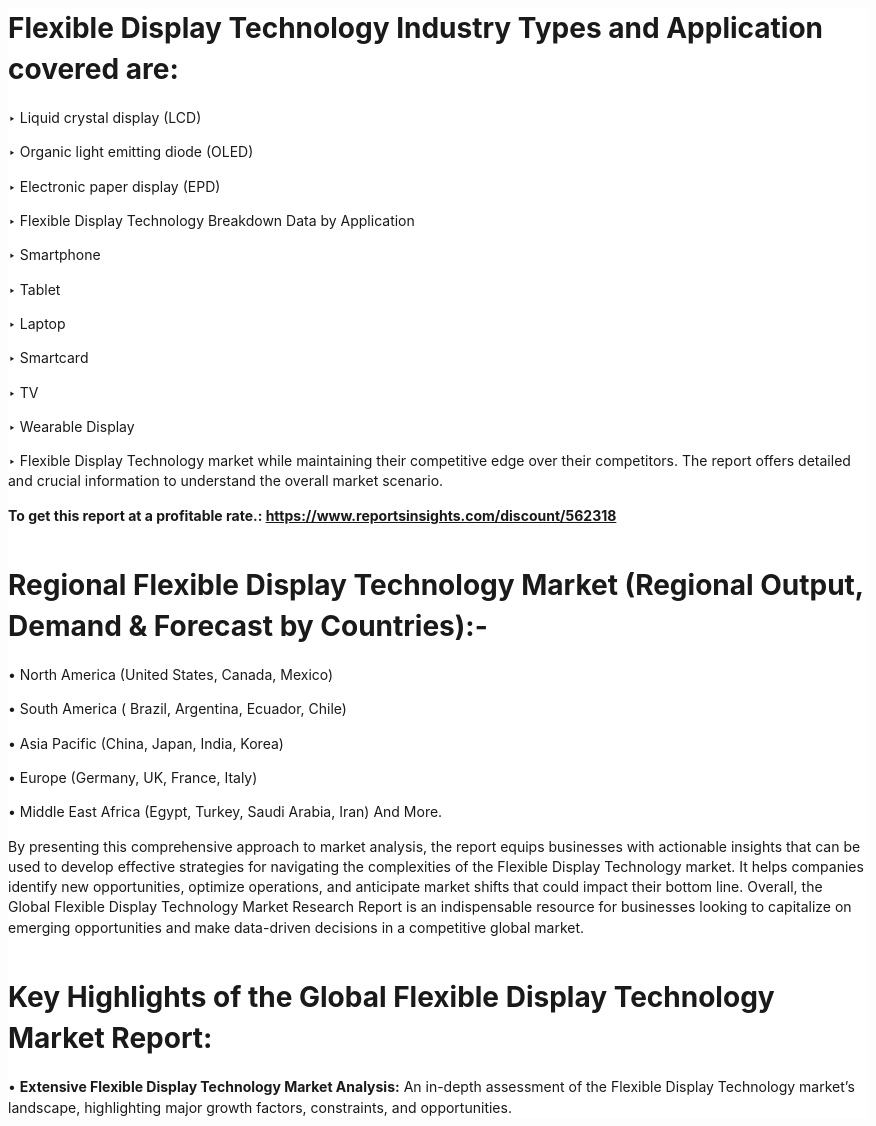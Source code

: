 # <strong>Flexible Display Technology Industry Types and Application covered are:</strong>

‣ Liquid crystal display (LCD)

   ‣ Organic light emitting diode (OLED)

   ‣ Electronic paper display (EPD)

‣ Flexible Display Technology Breakdown Data by Application

   ‣ Smartphone

   ‣ Tablet

   ‣ Laptop

   ‣ Smartcard

   ‣ TV

   ‣ Wearable Display

   ‣ Flexible Display Technology market while maintaining their competitive edge over their competitors. The report offers detailed and crucial information to understand the overall market scenario.

<strong>To get this report at a profitable rate.: <a href=https://www.reportsinsights.com/discount/562318>https://www.reportsinsights.com/discount/562318</a></strong></font>

# <strong>Regional Flexible Display Technology Market (Regional Output, Demand &amp; Forecast by Countries):-</strong>

• North America (United States, Canada, Mexico)

• South America ( Brazil, Argentina, Ecuador, Chile)

• Asia Pacific (China, Japan, India, Korea)

• Europe (Germany, UK, France, Italy)

• Middle East Africa (Egypt, Turkey, Saudi Arabia, Iran) And More.

By presenting this comprehensive approach to market analysis, the report equips businesses with actionable insights that can be used to develop effective strategies for navigating the complexities of the Flexible Display Technology market. It helps companies identify new opportunities, optimize operations, and anticipate market shifts that could impact their bottom line. Overall, the Global Flexible Display Technology Market Research Report is an indispensable resource for businesses looking to capitalize on emerging opportunities and make data-driven decisions in a competitive global market.

# <strong>Key Highlights of the Global Flexible Display Technology Market Report:</strong>

• <strong>Extensive Flexible Display Technology Market Analysis:</strong> An in-depth assessment of the Flexible Display Technology market’s landscape, highlighting major growth factors, constraints, and opportunities.
